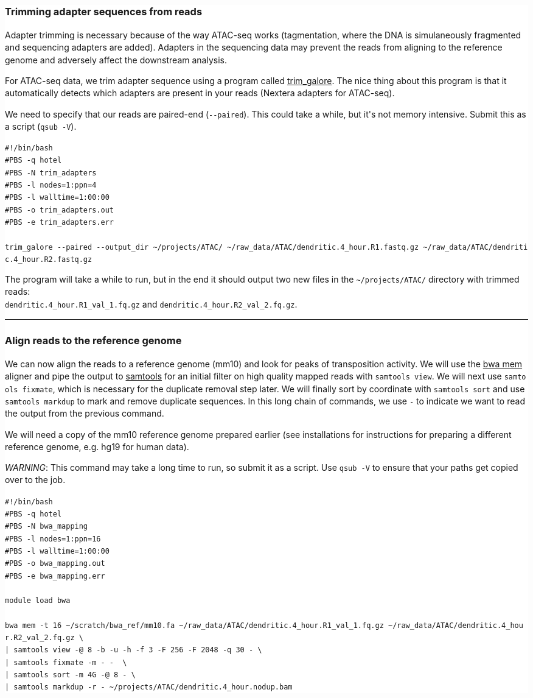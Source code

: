 
### Trimming adapter sequences from reads

Adapter trimming is necessary because of the way ATAC-seq works (tagmentation, where the DNA is simulaneously fragmented and sequencing adapters are added). Adapters in the sequencing data may prevent the reads from aligning to the reference genome and adversely affect the downstream analysis.

For ATAC-seq data, we trim adapter sequence using a program called [trim_galore](https://github.com/FelixKrueger/TrimGalore/blob/master/Docs/Trim_Galore_User_Guide.md). The nice thing about this program is that it automatically detects which adapters are present in your reads (Nextera adapters for ATAC-seq). 

We need to specify that our reads are paired-end (`--paired`). This could take a while, but it's not memory intensive. Submit this as a script (`qsub -V`).

```
#!/bin/bash
#PBS -q hotel
#PBS -N trim_adapters
#PBS -l nodes=1:ppn=4
#PBS -l walltime=1:00:00
#PBS -o trim_adapters.out
#PBS -e trim_adapters.err

trim_galore --paired --output_dir ~/projects/ATAC/ ~/raw_data/ATAC/dendritic.4_hour.R1.fastq.gz ~/raw_data/ATAC/dendritic.4_hour.R2.fastq.gz
```

The program will take a while to run, but in the end it should output two new files in the `~/projects/ATAC/` directory with trimmed reads:   
`dendritic.4_hour.R1_val_1.fq.gz` and `dendritic.4_hour.R2_val_2.fq.gz`.
___

### Align reads to the reference genome

We can now align the reads to a reference genome (mm10) and look for peaks of transposition activity. We will use the [bwa mem](http://bio-bwa.sourceforge.net/bwa.shtml) aligner and pipe the output to [samtools](http://www.htslib.org/doc/samtools.html) for an initial filter on high quality mapped reads with `samtools view`. We will next use `samtools fixmate`, which is necessary for the duplicate removal step later. We will finally sort by coordinate with `samtools sort` and use `samtools markdup` to mark and remove duplicate sequences. In this long chain of commands, we use `-` to indicate we want to read the output from the previous command.

We will need a copy of the mm10 reference genome prepared earlier (see installations for instructions for preparing a different reference genome, e.g. hg19 for human data).

*WARNING*: This command may take a long time to run, so submit it as a script. Use `qsub -V` to ensure that your paths get copied over to the job.

```
#!/bin/bash
#PBS -q hotel
#PBS -N bwa_mapping
#PBS -l nodes=1:ppn=16
#PBS -l walltime=1:00:00
#PBS -o bwa_mapping.out
#PBS -e bwa_mapping.err

module load bwa

bwa mem -t 16 ~/scratch/bwa_ref/mm10.fa ~/raw_data/ATAC/dendritic.4_hour.R1_val_1.fq.gz ~/raw_data/ATAC/dendritic.4_hour.R2_val_2.fq.gz \
| samtools view -@ 8 -b -u -h -f 3 -F 256 -F 2048 -q 30 - \
| samtools fixmate -m - -  \
| samtools sort -m 4G -@ 8 - \
| samtools markdup -r - ~/projects/ATAC/dendritic.4_hour.nodup.bam
```
